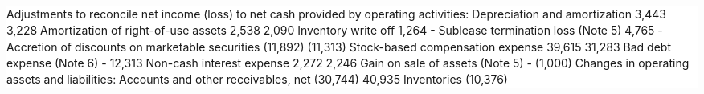 </tr>
<tr>
<td>Adjustments to reconcile net income (loss) to net cash provided by operating activities:</td>
<td></td>
<td></td>
</tr>
<tr>
<td>Depreciation and amortization</td>
<td>3,443</td>
<td>3,228</td>
</tr>
<tr>
<td>Amortization of right-of-use assets</td>
<td>2,538</td>
<td>2,090</td>
</tr>
<tr>
<td>Inventory write off</td>
<td>1,264</td>
<td>-</td>
</tr>
<tr>
<td>Sublease termination loss (Note 5)</td>
<td>4,765</td>
<td>-</td>
</tr>
<tr>
<td>Accretion of discounts on marketable securities</td>
<td>(11,892)</td>
<td>(11,313)</td>
</tr>
<tr>
<td>Stock-based compensation expense</td>
<td>39,615</td>
<td>31,283</td>
</tr>
<tr>
<td>Bad debt expense (Note 6)</td>
<td>-</td>
<td>12,313</td>
</tr>
<tr>
<td>Non-cash interest expense</td>
<td>2,272</td>
<td>2,246</td>
</tr>
<tr>
<td>Gain on sale of assets (Note 5)</td>
<td>-</td>
<td>(1,000)</td>
</tr>
<tr>
<td>Changes in operating assets and liabilities:</td>
<td></td>
<td></td>
</tr>
<tr>
<td>Accounts and other receivables, net</td>
<td>(30,744)</td>
<td>40,935</td>
</tr>
<tr>
<td>Inventories</td>
<td>(10,376)</td>